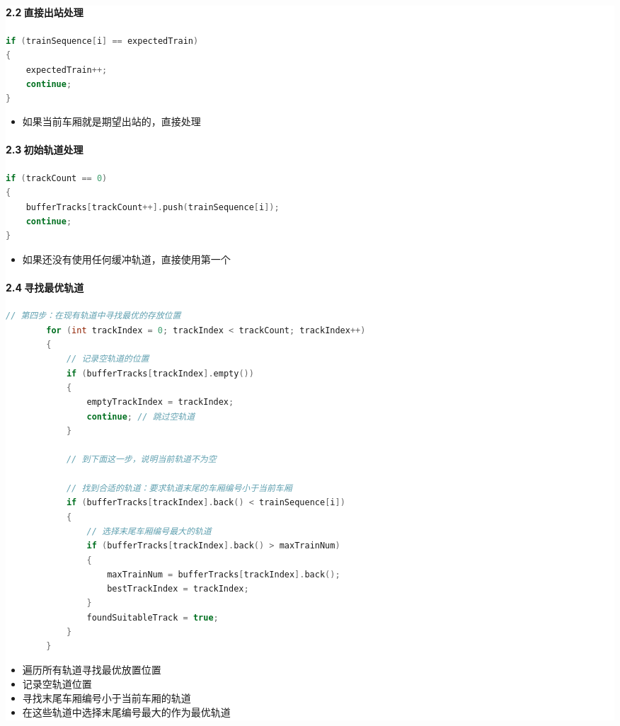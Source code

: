 #### 2.2 直接出站处理
```cpp
if (trainSequence[i] == expectedTrain)
{
    expectedTrain++;
    continue;
}
```
- 如果当前车厢就是期望出站的，直接处理

#### 2.3 初始轨道处理
```cpp
if (trackCount == 0)
{
    bufferTracks[trackCount++].push(trainSequence[i]);
    continue;
}
```
- 如果还没有使用任何缓冲轨道，直接使用第一个

#### 2.4 寻找最优轨道
```cpp
// 第四步：在现有轨道中寻找最优的存放位置
        for (int trackIndex = 0; trackIndex < trackCount; trackIndex++)
        {
            // 记录空轨道的位置
            if (bufferTracks[trackIndex].empty())
            {
                emptyTrackIndex = trackIndex;
                continue; // 跳过空轨道
            }

            // 到下面这一步，说明当前轨道不为空
            
            // 找到合适的轨道：要求轨道末尾的车厢编号小于当前车厢
            if (bufferTracks[trackIndex].back() < trainSequence[i])
            {
                // 选择末尾车厢编号最大的轨道
                if (bufferTracks[trackIndex].back() > maxTrainNum)
                {
                    maxTrainNum = bufferTracks[trackIndex].back();
                    bestTrackIndex = trackIndex;
                }
                foundSuitableTrack = true;
            }
        }
```
- 遍历所有轨道寻找最优放置位置
- 记录空轨道位置
- 寻找末尾车厢编号小于当前车厢的轨道
- 在这些轨道中选择末尾编号最大的作为最优轨道
